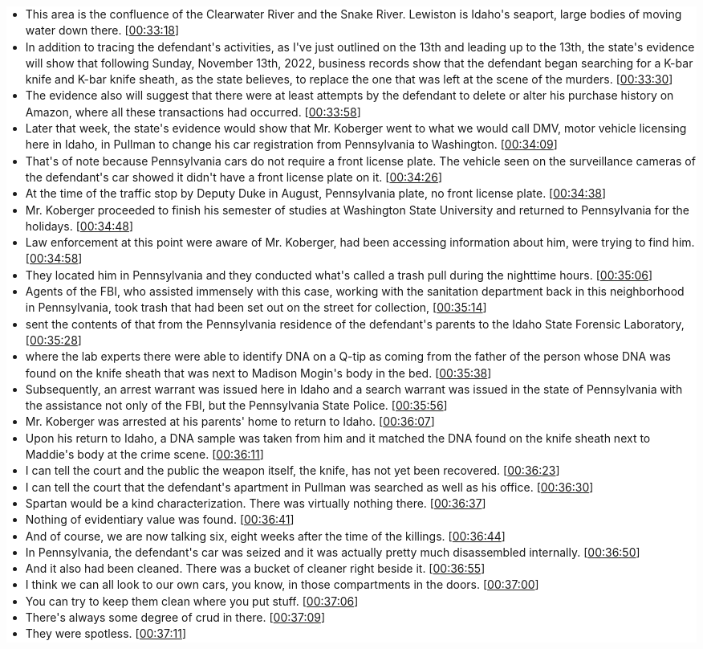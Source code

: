 *  This area is the confluence of the Clearwater River and the Snake River. Lewiston is Idaho's seaport, large bodies of moving water down there. [[00:33:18](https://www.youtube.com/watch?v=ZmrhnYp7LKk&t=1998.2s)]
*  In addition to tracing the defendant's activities, as I've just outlined on the 13th and leading up to the 13th, the state's evidence will show that following Sunday, November 13th, 2022, business records show that the defendant began searching for a K-bar knife and K-bar knife sheath, as the state believes, to replace the one that was left at the scene of the murders. [[00:33:30](https://www.youtube.com/watch?v=ZmrhnYp7LKk&t=2010.2s)]
*  The evidence also will suggest that there were at least attempts by the defendant to delete or alter his purchase history on Amazon, where all these transactions had occurred. [[00:33:58](https://www.youtube.com/watch?v=ZmrhnYp7LKk&t=2038.2s)]
*  Later that week, the state's evidence would show that Mr. Koberger went to what we would call DMV, motor vehicle licensing here in Idaho, in Pullman to change his car registration from Pennsylvania to Washington. [[00:34:09](https://www.youtube.com/watch?v=ZmrhnYp7LKk&t=2049.2s)]
*  That's of note because Pennsylvania cars do not require a front license plate. The vehicle seen on the surveillance cameras of the defendant's car showed it didn't have a front license plate on it. [[00:34:26](https://www.youtube.com/watch?v=ZmrhnYp7LKk&t=2066.2s)]
*  At the time of the traffic stop by Deputy Duke in August, Pennsylvania plate, no front license plate. [[00:34:38](https://www.youtube.com/watch?v=ZmrhnYp7LKk&t=2078.2s)]
*  Mr. Koberger proceeded to finish his semester of studies at Washington State University and returned to Pennsylvania for the holidays. [[00:34:48](https://www.youtube.com/watch?v=ZmrhnYp7LKk&t=2088.2s)]
*  Law enforcement at this point were aware of Mr. Koberger, had been accessing information about him, were trying to find him. [[00:34:58](https://www.youtube.com/watch?v=ZmrhnYp7LKk&t=2098.2s)]
*  They located him in Pennsylvania and they conducted what's called a trash pull during the nighttime hours. [[00:35:06](https://www.youtube.com/watch?v=ZmrhnYp7LKk&t=2106.2s)]
*  Agents of the FBI, who assisted immensely with this case, working with the sanitation department back in this neighborhood in Pennsylvania, took trash that had been set out on the street for collection, [[00:35:14](https://www.youtube.com/watch?v=ZmrhnYp7LKk&t=2114.2s)]
*  sent the contents of that from the Pennsylvania residence of the defendant's parents to the Idaho State Forensic Laboratory, [[00:35:28](https://www.youtube.com/watch?v=ZmrhnYp7LKk&t=2128.2s)]
*  where the lab experts there were able to identify DNA on a Q-tip as coming from the father of the person whose DNA was found on the knife sheath that was next to Madison Mogin's body in the bed. [[00:35:38](https://www.youtube.com/watch?v=ZmrhnYp7LKk&t=2138.2s)]
*  Subsequently, an arrest warrant was issued here in Idaho and a search warrant was issued in the state of Pennsylvania with the assistance not only of the FBI, but the Pennsylvania State Police. [[00:35:56](https://www.youtube.com/watch?v=ZmrhnYp7LKk&t=2156.2s)]
*  Mr. Koberger was arrested at his parents' home to return to Idaho. [[00:36:07](https://www.youtube.com/watch?v=ZmrhnYp7LKk&t=2167.2s)]
*  Upon his return to Idaho, a DNA sample was taken from him and it matched the DNA found on the knife sheath next to Maddie's body at the crime scene. [[00:36:11](https://www.youtube.com/watch?v=ZmrhnYp7LKk&t=2171.2s)]
*  I can tell the court and the public the weapon itself, the knife, has not yet been recovered. [[00:36:23](https://www.youtube.com/watch?v=ZmrhnYp7LKk&t=2183.2s)]
*  I can tell the court that the defendant's apartment in Pullman was searched as well as his office. [[00:36:30](https://www.youtube.com/watch?v=ZmrhnYp7LKk&t=2190.2s)]
*  Spartan would be a kind characterization. There was virtually nothing there. [[00:36:37](https://www.youtube.com/watch?v=ZmrhnYp7LKk&t=2197.2s)]
*  Nothing of evidentiary value was found. [[00:36:41](https://www.youtube.com/watch?v=ZmrhnYp7LKk&t=2201.2s)]
*  And of course, we are now talking six, eight weeks after the time of the killings. [[00:36:44](https://www.youtube.com/watch?v=ZmrhnYp7LKk&t=2204.2s)]
*  In Pennsylvania, the defendant's car was seized and it was actually pretty much disassembled internally. [[00:36:50](https://www.youtube.com/watch?v=ZmrhnYp7LKk&t=2210.2s)]
*  And it also had been cleaned. There was a bucket of cleaner right beside it. [[00:36:55](https://www.youtube.com/watch?v=ZmrhnYp7LKk&t=2215.2s)]
*  I think we can all look to our own cars, you know, in those compartments in the doors. [[00:37:00](https://www.youtube.com/watch?v=ZmrhnYp7LKk&t=2220.2s)]
*  You can try to keep them clean where you put stuff. [[00:37:06](https://www.youtube.com/watch?v=ZmrhnYp7LKk&t=2226.2s)]
*  There's always some degree of crud in there. [[00:37:09](https://www.youtube.com/watch?v=ZmrhnYp7LKk&t=2229.2s)]
*  They were spotless. [[00:37:11](https://www.youtube.com/watch?v=ZmrhnYp7LKk&t=2231.2s)]